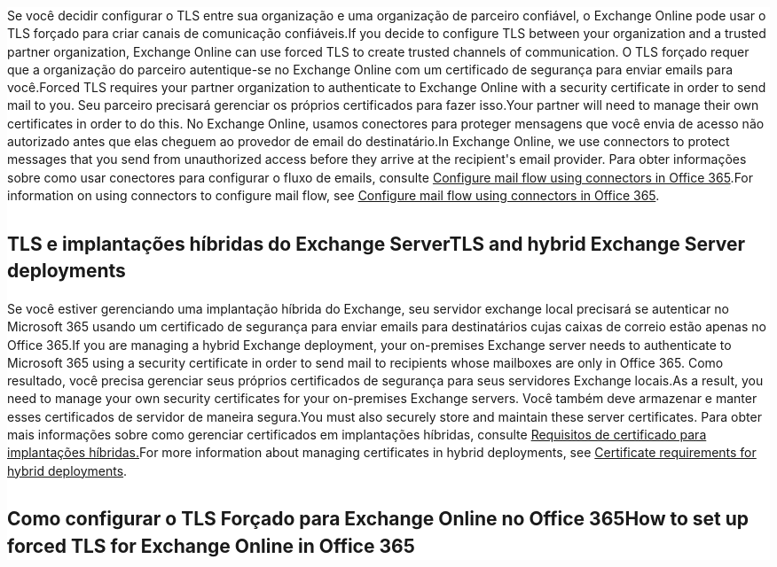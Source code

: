 <span data-ttu-id="05d41-133">Se você decidir configurar o TLS entre sua organização e uma organização de parceiro confiável, o Exchange Online pode usar o TLS forçado para criar canais de comunicação confiáveis.</span><span class="sxs-lookup"><span data-stu-id="05d41-133">If you decide to configure TLS between your organization and a trusted partner organization, Exchange Online can use forced TLS to create trusted channels of communication.</span></span> <span data-ttu-id="05d41-134">O TLS forçado requer que a organização do parceiro autentique-se no Exchange Online com um certificado de segurança para enviar emails para você.</span><span class="sxs-lookup"><span data-stu-id="05d41-134">Forced TLS requires your partner organization to authenticate to Exchange Online with a security certificate in order to send mail to you.</span></span> <span data-ttu-id="05d41-135">Seu parceiro precisará gerenciar os próprios certificados para fazer isso.</span><span class="sxs-lookup"><span data-stu-id="05d41-135">Your partner will need to manage their own certificates in order to do this.</span></span> <span data-ttu-id="05d41-136">No Exchange Online, usamos conectores para proteger mensagens que você envia de acesso não autorizado antes que elas cheguem ao provedor de email do destinatário.</span><span class="sxs-lookup"><span data-stu-id="05d41-136">In Exchange Online, we use connectors to protect messages that you send from unauthorized access before they arrive at the recipient's email provider.</span></span> <span data-ttu-id="05d41-137">Para obter informações sobre como usar conectores para configurar o fluxo de emails, consulte [Configure mail flow using connectors in Office 365](/exchange/mail-flow-best-practices/use-connectors-to-configure-mail-flow/use-connectors-to-configure-mail-flow).</span><span class="sxs-lookup"><span data-stu-id="05d41-137">For information on using connectors to configure mail flow, see [Configure mail flow using connectors in Office 365](/exchange/mail-flow-best-practices/use-connectors-to-configure-mail-flow/use-connectors-to-configure-mail-flow).</span></span>
  
## <a name="tls-and-hybrid-exchange-server-deployments"></a><span data-ttu-id="05d41-138">TLS e implantações híbridas do Exchange Server</span><span class="sxs-lookup"><span data-stu-id="05d41-138">TLS and hybrid Exchange Server deployments</span></span>

<span data-ttu-id="05d41-139">Se você estiver gerenciando uma implantação híbrida do Exchange, seu servidor exchange local precisará se autenticar no Microsoft 365 usando um certificado de segurança para enviar emails para destinatários cujas caixas de correio estão apenas no Office 365.</span><span class="sxs-lookup"><span data-stu-id="05d41-139">If you are managing a hybrid Exchange deployment, your on-premises Exchange server needs to authenticate to Microsoft 365 using a security certificate in order to send mail to recipients whose mailboxes are only in Office 365.</span></span> <span data-ttu-id="05d41-140">Como resultado, você precisa gerenciar seus próprios certificados de segurança para seus servidores Exchange locais.</span><span class="sxs-lookup"><span data-stu-id="05d41-140">As a result, you need to manage your own security certificates for your on-premises Exchange servers.</span></span> <span data-ttu-id="05d41-141">Você também deve armazenar e manter esses certificados de servidor de maneira segura.</span><span class="sxs-lookup"><span data-stu-id="05d41-141">You must also securely store and maintain these server certificates.</span></span> <span data-ttu-id="05d41-142">Para obter mais informações sobre como gerenciar certificados em implantações híbridas, consulte [Requisitos de certificado para implantações híbridas.](/exchange/certificate-requirements)</span><span class="sxs-lookup"><span data-stu-id="05d41-142">For more information about managing certificates in hybrid deployments, see [Certificate requirements for hybrid deployments](/exchange/certificate-requirements).</span></span>
  
## <a name="how-to-set-up-forced-tls-for-exchange-online-in-office-365"></a><span data-ttu-id="05d41-143">Como configurar o TLS Forçado para Exchange Online no Office 365</span><span class="sxs-lookup"><span data-stu-id="05d41-143">How to set up forced TLS for Exchange Online in Office 365</span></span>
